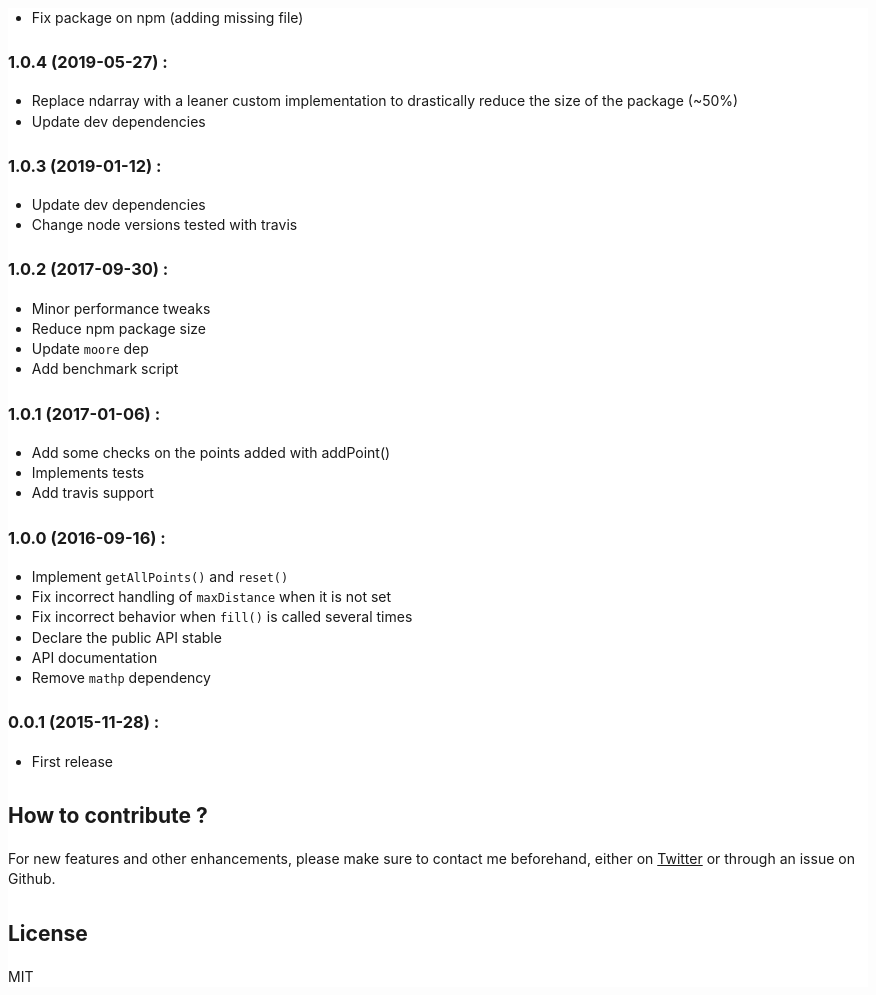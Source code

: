 - Fix package on npm (adding missing file)

### 1.0.4 (2019-05-27) :

- Replace ndarray with a leaner custom implementation to drastically reduce the size of the package (~50%)
- Update dev dependencies

### 1.0.3 (2019-01-12) :

- Update dev dependencies
- Change node versions tested with travis

### 1.0.2 (2017-09-30) :

- Minor performance tweaks
- Reduce npm package size
- Update `moore` dep
- Add benchmark script

### 1.0.1 (2017-01-06) :

- Add some checks on the points added with addPoint()
- Implements tests
- Add travis support

### 1.0.0 (2016-09-16) :

- Implement `getAllPoints()` and `reset()`
- Fix incorrect handling of `maxDistance` when it is not set
- Fix incorrect behavior when `fill()` is called several times
- Declare the public API stable
- API documentation
- Remove `mathp` dependency

### 0.0.1 (2015-11-28) :

- First release

## How to contribute ?

For new features and other enhancements, please make sure to contact me beforehand, either on [Twitter](https://twitter.com/kchplr) or through an issue on Github.

## License

MIT
